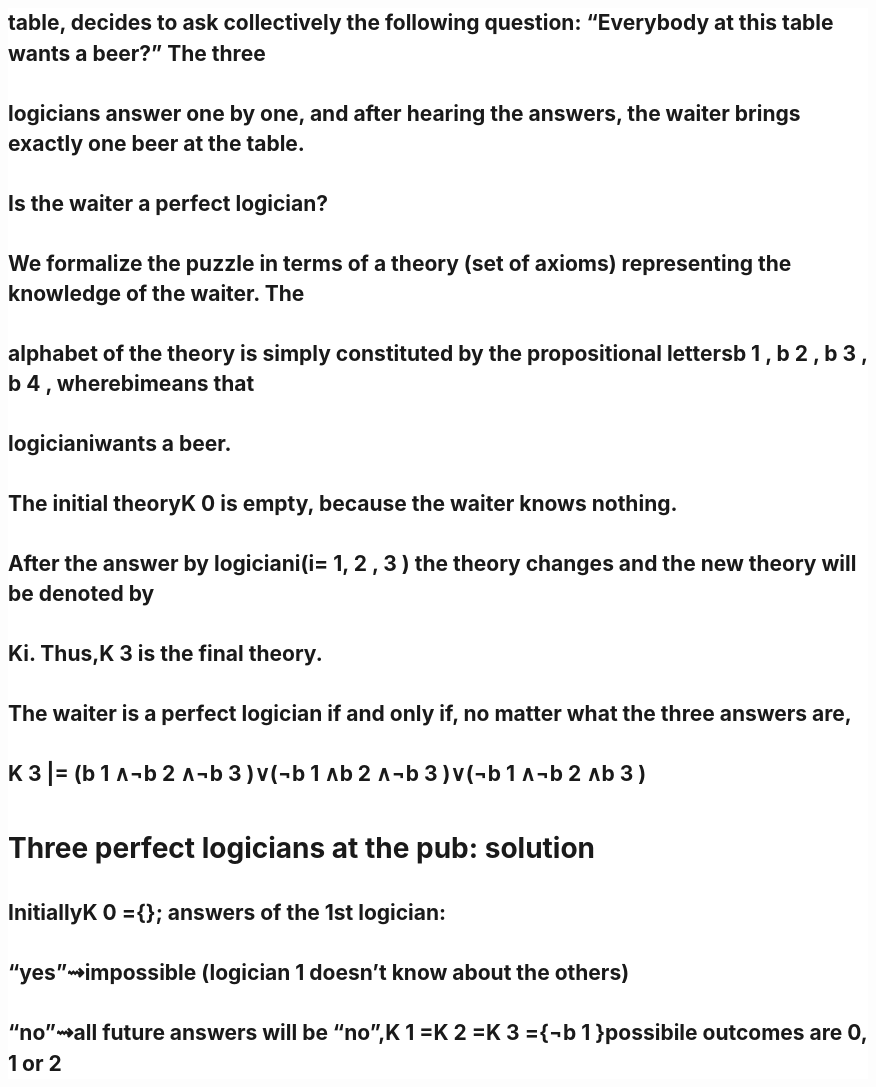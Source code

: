 ## table, decides to ask collectively the following question: “Everybody at this table wants a beer?” The three

## logicians answer one by one, and after hearing the answers, the waiter brings exactly one beer at the table.

## Is the waiter a perfect logician?

## We formalize the puzzle in terms of a theory (set of axioms) representing the knowledge of the waiter. The

## alphabet of the theory is simply constituted by the propositional lettersb 1 , b 2 , b 3 , b 4 , wherebimeans that

## logicianiwants a beer.

## The initial theoryK 0 is empty, because the waiter knows nothing.

## After the answer by logiciani(i= 1, 2 , 3 ) the theory changes and the new theory will be denoted by

## Ki. Thus,K 3 is the final theory.

## The waiter is a perfect logician if and only if, no matter what the three answers are,

## K 3 |= (b 1 ∧¬b 2 ∧¬b 3 )∨(¬b 1 ∧b 2 ∧¬b 3 )∨(¬b 1 ∧¬b 2 ∧b 3 )


# Three perfect logicians at the pub: solution

## InitiallyK 0 ={}; answers of the 1st logician:

## “yes”⇝impossible (logician 1 doesn’t know about the others)

## “no”⇝all future answers will be “no”,K 1 =K 2 =K 3 ={¬b 1 }possibile outcomes are 0, 1 or 2
